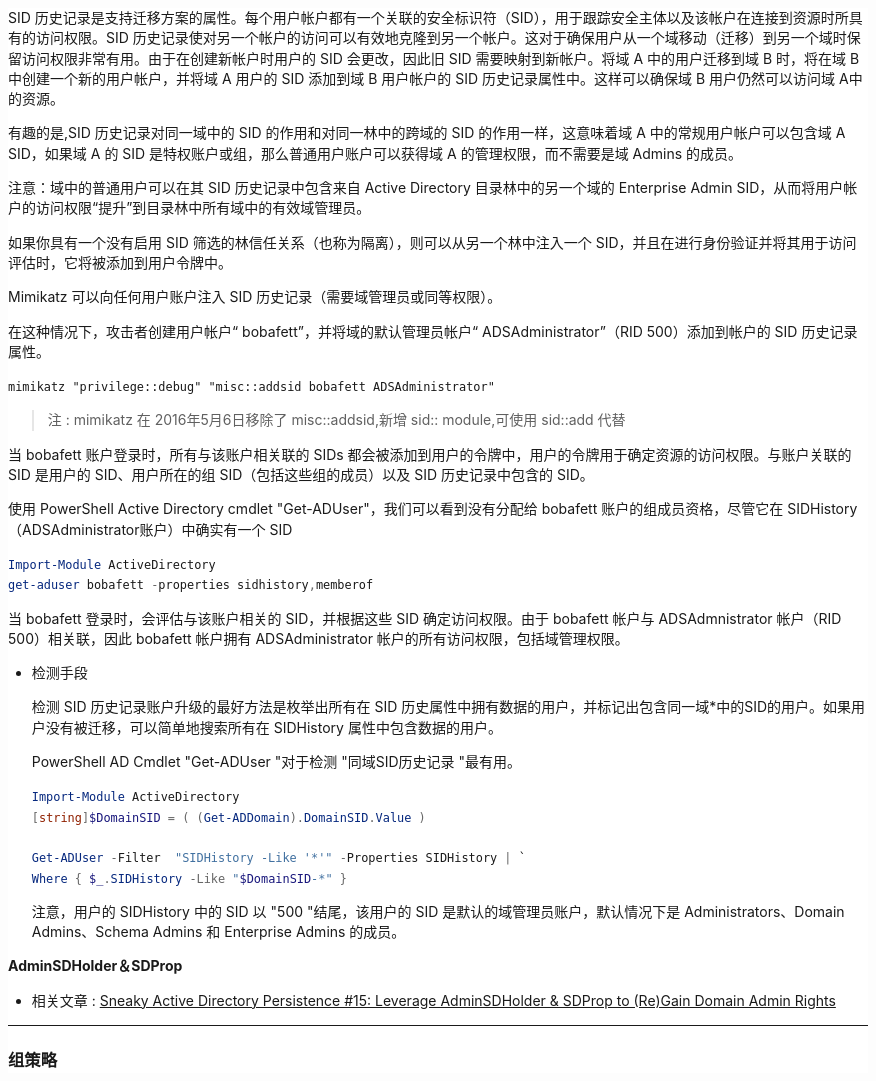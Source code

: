SID 历史记录是支持迁移方案的属性。每个用户帐户都有一个关联的安全标识符（SID），用于跟踪安全主体以及该帐户在连接到资源时所具有的访问权限。SID 历史记录使对另一个帐户的访问可以有效地克隆到另一个帐户。这对于确保用户从一个域移动（迁移）到另一个域时保留访问权限非常有用。由于在创建新帐户时用户的 SID 会更改，因此旧 SID 需要映射到新帐户。将域 A 中的用户迁移到域 B 时，将在域 B 中创建一个新的用户帐户，并将域 A 用户的 SID 添加到域 B 用户帐户的 SID 历史记录属性中。这样可以确保域 B 用户仍然可以访问域 A中的资源。

有趣的是,SID 历史记录对同一域中的 SID 的作用和对同一林中的跨域的 SID 的作用一样，这意味着域 A 中的常规用户帐户可以包含域 A SID，如果域 A 的 SID 是特权账户或组，那么普通用户账户可以获得域 A 的管理权限，而不需要是域 Admins 的成员。

注意：域中的普通用户可以在其 SID 历史记录中包含来自 Active Directory 目录林中的另一个域的 Enterprise Admin SID，从而将用户帐户的访问权限“提升”到目录林中所有域中的有效域管理员。

如果你具有一个没有启用 SID 筛选的林信任关系（也称为隔离），则可以从另一个林中注入一个 SID，并且在进行身份验证并将其用于访问评估时，它将被添加到用户令牌中。

Mimikatz 可以向任何用户账户注入 SID 历史记录（需要域管理员或同等权限）。

在这种情况下，攻击者创建用户帐户“ bobafett”，并将域的默认管理员帐户“ ADSAdministrator”（RID 500）添加到帐户的 SID 历史记录属性。
```
mimikatz "privilege::debug" "misc::addsid bobafett ADSAdministrator"
```

> 注 : mimikatz 在 2016年5月6日移除了 misc::addsid,新增 sid:: module,可使用 sid::add 代替

当 bobafett 账户登录时，所有与该账户相关联的 SIDs 都会被添加到用户的令牌中，用户的令牌用于确定资源的访问权限。与账户关联的 SID 是用户的 SID、用户所在的组 SID（包括这些组的成员）以及 SID 历史记录中包含的 SID。

使用 PowerShell Active Directory cmdlet "Get-ADUser"，我们可以看到没有分配给 bobafett 账户的组成员资格，尽管它在 SIDHistory（ADSAdministrator账户）中确实有一个 SID
```powershell
Import-Module ActiveDirectory
get-aduser bobafett -properties sidhistory,memberof
```

当 bobafett 登录时，会评估与该账户相关的 SID，并根据这些 SID 确定访问权限。由于 bobafett 帐户与 ADSAdmnistrator 帐户（RID 500）相关联，因此 bobafett 帐户拥有 ADSAdministrator 帐户的所有访问权限，包括域管理权限。

- 检测手段

    检测 SID 历史记录账户升级的最好方法是枚举出所有在 SID 历史属性中拥有数据的用户，并标记出包含同一域*中的SID的用户。如果用户没有被迁移，可以简单地搜索所有在 SIDHistory 属性中包含数据的用户。

    PowerShell AD Cmdlet "Get-ADUser "对于检测 "同域SID历史记录 "最有用。
    ```powershell
    Import-Module ActiveDirectory
    [string]$DomainSID = ( (Get-ADDomain).DomainSID.Value )

    Get-ADUser -Filter  "SIDHistory -Like '*'" -Properties SIDHistory | `
    Where { $_.SIDHistory -Like "$DomainSID-*" }
    ```
    注意，用户的 SIDHistory 中的 SID 以 "500 "结尾，该用户的 SID 是默认的域管理员账户，默认情况下是 Administrators、Domain Admins、Schema Admins 和 Enterprise Admins 的成员。

**AdminSDHolder＆SDProp**

- 相关文章 : [Sneaky Active Directory Persistence #15: Leverage AdminSDHolder & SDProp to (Re)Gain Domain Admin Rights](https://adsecurity.org/?p=1906)

---

### 组策略
